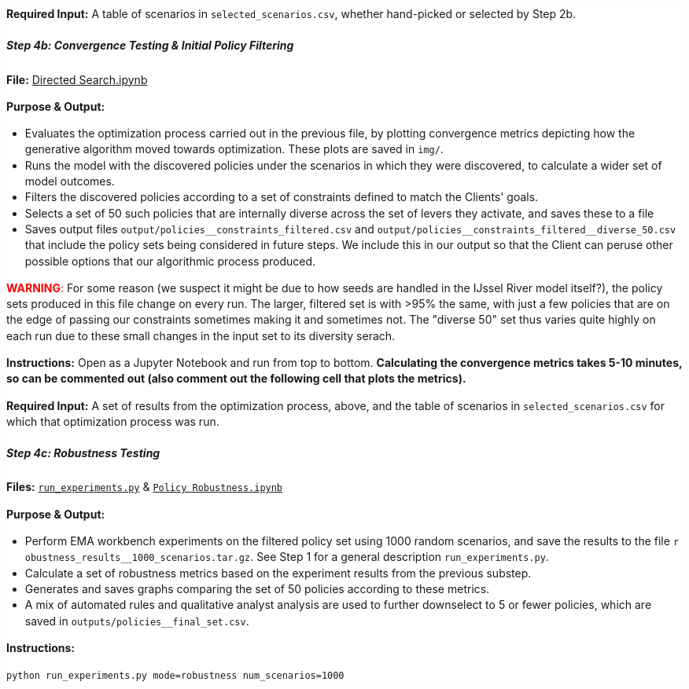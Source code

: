 **Required Input:** A table of scenarios in `selected_scenarios.csv`, whether hand-picked or selected by Step 2b.


##### Step 4b: Convergence Testing & Initial Policy Filtering

**File:** [Directed Search.ipynb](Directed%20Search.ipynb)

**Purpose & Output:** 
* Evaluates the optimization process carried out in the previous file, by plotting convergence metrics depicting how the generative algorithm moved towards optimization. These plots are saved in `img/`.
* Runs the model with the discovered policies under the scenarios in which they were discovered, to calculate a wider set of model outcomes. 
* Filters the discovered policies according to a set of constraints defined to match the Clients' goals.
* Selects a set of 50 such policies that are internally diverse across the set of levers they activate, and saves these to a file
* Saves output files `output/policies__constraints_filtered.csv` and `output/policies__constraints_filtered__diverse_50.csv` that include the policy sets being considered in future steps. We include this in our output so that the Client can peruse other possible options that our algorithmic process produced.

<span style="color:red">**WARNING**:</span> For some reason (we suspect it might be due to how seeds are handled in the IJssel River model itself?), the policy sets produced in this file change on every run. The larger, filtered set is with >95% the same, with just a few policies that are on the edge of passing our constraints sometimes making it and sometimes not. The "diverse 50" set thus varies quite highly on each run due to these small changes in the input set to its diversity serach.

**Instructions:** 
Open as a Jupyter Notebook and run from top to bottom. **Calculating the convergence metrics takes 5-10 minutes, so can be commented out (also comment out the following cell that plots the metrics).**

**Required Input:** A set of results from the optimization process, above, and the table of scenarios in `selected_scenarios.csv` for which that optimization process was run.

##### Step 4c: Robustness Testing

**Files:** [`run_experiments.py`](run_experiments.py) & [`Policy Robustness.ipynb`](`Policy%20Robustness.ipynb`)

**Purpose & Output:** 
* Perform EMA workbench experiments on the filtered policy set using 1000 random scenarios, and save the results to the file `robustness_results__1000_scenarios.tar.gz`. See Step 1 for a general description `run_experiments.py`.
* Calculate a set of robustness metrics based on the experiment results from the previous substep.
* Generates and saves graphs comparing the set of 50 policies according to these metrics.
* A mix of automated rules and qualitative analyst analysis are used to further downselect to 5 or fewer policies, which are saved in `outputs/policies__final_set.csv`.

**Instructions:**

```
python run_experiments.py mode=robustness num_scenarios=1000
```
